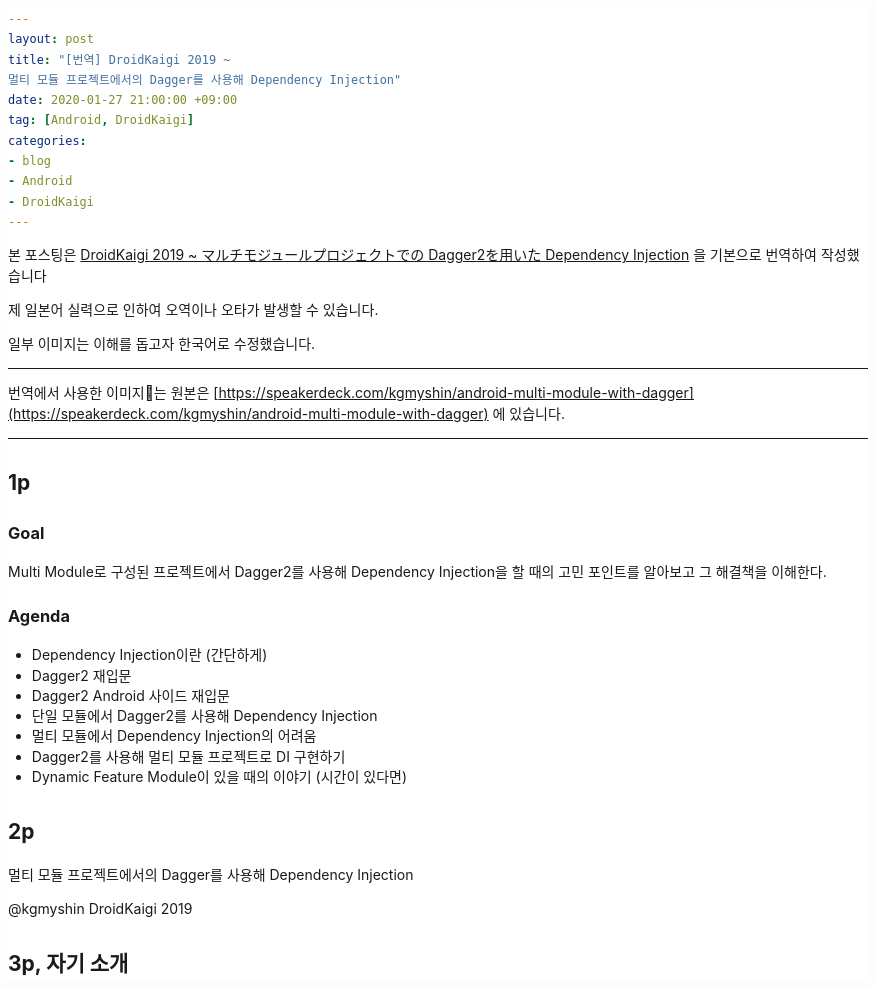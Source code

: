 ```yaml
---
layout: post
title: "[번역] DroidKaigi 2019 ~ 
멀티 모듈 프로젝트에서의 Dagger를 사용해 Dependency Injection"
date: 2020-01-27 21:00:00 +09:00
tag: [Android, DroidKaigi]
categories:
- blog
- Android
- DroidKaigi
---
```


본 포스팅은 [DroidKaigi 2019 ~ マルチモジュールプロジェクトでの Dagger2を用いた Dependency Injection](https://speakerdeck.com/kgmyshin/android-multi-module-with-dagger) 을 기본으로 번역하여 작성했습니다

제 일본어 실력으로 인하여 오역이나 오타가 발생할 수 있습니다.

일부 이미지는 이해를 돕고자 한국어로 수정했습니다.



- - -

번역에서 사용한 이미지는 원본은 [https://speakerdeck.com/kgmyshin/android-multi-module-with-dagger](https://speakerdeck.com/kgmyshin/android-multi-module-with-dagger) 에 있습니다.

- - -

## 1p

### Goal 

Multi Module로 구성된 프로젝트에서 Dagger2를 사용해 Dependency Injection을 할 때의 고민 포인트를 알아보고 그 해결책을 이해한다.

### Agenda

- Dependency Injection이란 (간단하게)
- Dagger2 재입문
- Dagger2 Android 사이드 재입문
- 단일 모듈에서 Dagger2를 사용해 Dependency Injection
- 멀티 모듈에서 Dependency Injection의 어려움
- Dagger2를 사용해 멀티 모듈 프로젝트로 DI 구현하기
- Dynamic Feature Module이 있을 때의 이야기 (시간이 있다면)

## 2p

멀티 모듈 프로젝트에서의 Dagger를 사용해 Dependency Injection

@kgmyshin 
DroidKaigi 2019 

## 3p, 자기 소개

